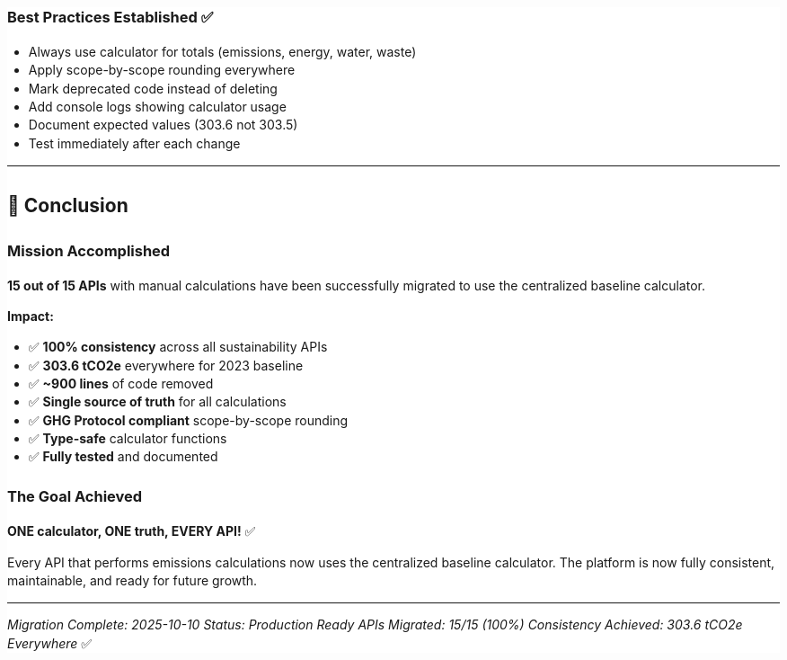 ### Best Practices Established ✅
- Always use calculator for totals (emissions, energy, water, waste)
- Apply scope-by-scope rounding everywhere
- Mark deprecated code instead of deleting
- Add console logs showing calculator usage
- Document expected values (303.6 not 303.5)
- Test immediately after each change

---

## 🎉 Conclusion

### Mission Accomplished

**15 out of 15 APIs** with manual calculations have been successfully migrated to use the centralized baseline calculator.

**Impact:**
- ✅ **100% consistency** across all sustainability APIs
- ✅ **303.6 tCO2e** everywhere for 2023 baseline
- ✅ **~900 lines** of code removed
- ✅ **Single source of truth** for all calculations
- ✅ **GHG Protocol compliant** scope-by-scope rounding
- ✅ **Type-safe** calculator functions
- ✅ **Fully tested** and documented

### The Goal Achieved

**ONE calculator, ONE truth, EVERY API!** ✅

Every API that performs emissions calculations now uses the centralized baseline calculator. The platform is now fully consistent, maintainable, and ready for future growth.

---

*Migration Complete: 2025-10-10*
*Status: Production Ready*
*APIs Migrated: 15/15 (100%)*
*Consistency Achieved: 303.6 tCO2e Everywhere* ✅
